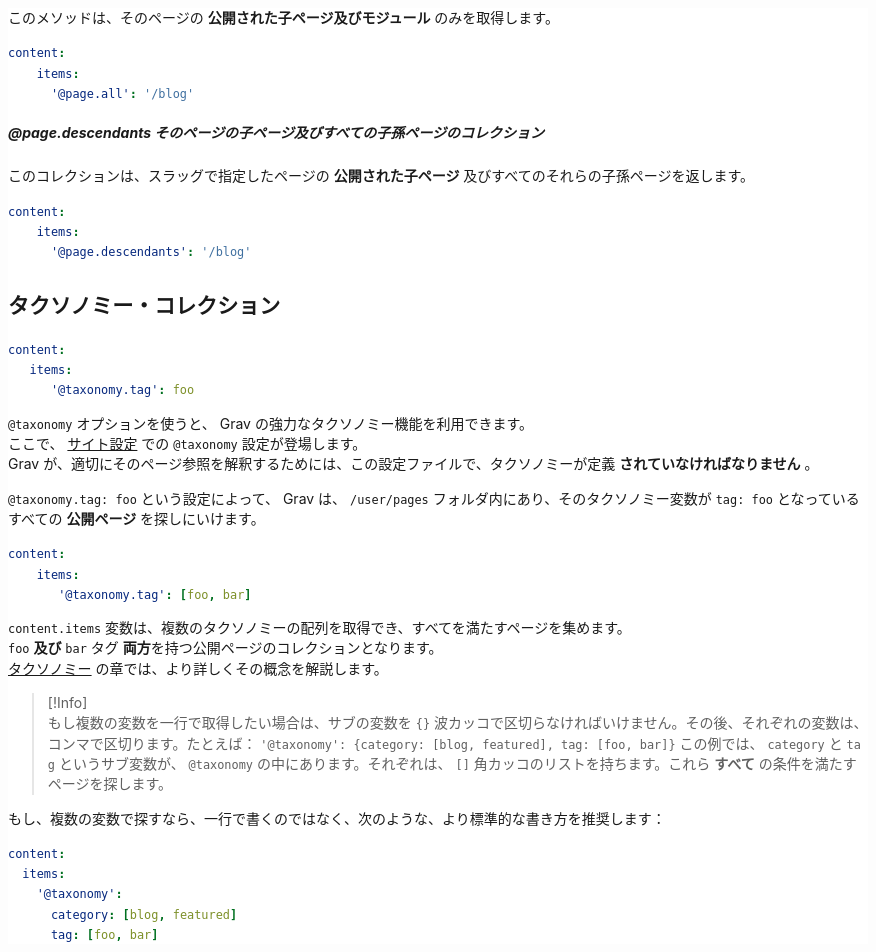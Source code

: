 このメソッドは、そのページの **公開された子ページ及びモジュール** のみを取得します。

```yaml
content:
    items:
      '@page.all': '/blog'
```

<h5 id="atpage-descendants-collection-of-children-all-desc">@page.descendants そのページの子ページ及びすべての子孫ページのコレクション</h5>

このコレクションは、スラッグで指定したページの **公開された子ページ** 及びすべてのそれらの子孫ページを返します。

```yaml
content:
    items:
      '@page.descendants': '/blog'
```


<h2 id="taxonomy-collections">タクソノミー・コレクション</h2>

```yaml
content:
   items:
      '@taxonomy.tag': foo
```

`@taxonomy` オプションを使うと、 Grav の強力なタクソノミー機能を利用できます。  
ここで、 [サイト設定](../../01.basics/05.grav-configuration/#site-configuration) での `@taxonomy` 設定が登場します。  
Grav が、適切にそのページ参照を解釈するためには、この設定ファイルで、タクソノミーが定義 **されていなければなりません** 。

`@taxonomy.tag: foo` という設定によって、 Grav は、 `/user/pages` フォルダ内にあり、そのタクソノミー変数が `tag: foo` となっているすべての **公開ページ** を探しにいけます。

```yaml
content:
    items:
       '@taxonomy.tag': [foo, bar]
```

`content.items` 変数は、複数のタクソノミーの配列を取得でき、すべてを満たすページを集めます。  
`foo` **及び** `bar` タグ **両方**を持つ公開ページのコレクションとなります。  
[タクソノミー](../08.taxonomy) の章では、より詳しくその概念を解説します。

> [!Info]  
> もし複数の変数を一行で取得したい場合は、サブの変数を `{}` 波カッコで区切らなければいけません。その後、それぞれの変数は、コンマで区切ります。たとえば： `'@taxonomy': {category: [blog, featured], tag: [foo, bar]}` この例では、 `category` と `tag` というサブ変数が、 `@taxonomy` の中にあります。それぞれは、 `[]` 角カッコのリストを持ちます。これら **すべて** の条件を満たすページを探します。

もし、複数の変数で探すなら、一行で書くのではなく、次のような、より標準的な書き方を推奨します：

```yaml
content:
  items:
    '@taxonomy':
      category: [blog, featured]
      tag: [foo, bar]
```
